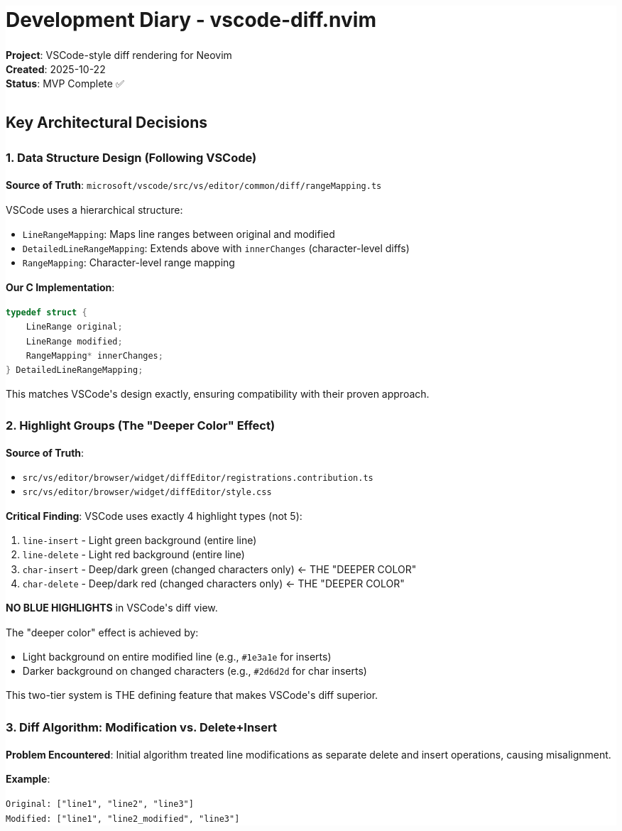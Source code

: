# Development Diary - vscode-diff.nvim

**Project**: VSCode-style diff rendering for Neovim  
**Created**: 2025-10-22  
**Status**: MVP Complete ✅

## Key Architectural Decisions

### 1. Data Structure Design (Following VSCode)

**Source of Truth**: `microsoft/vscode/src/vs/editor/common/diff/rangeMapping.ts`

VSCode uses a hierarchical structure:
- `LineRangeMapping`: Maps line ranges between original and modified
- `DetailedLineRangeMapping`: Extends above with `innerChanges` (character-level diffs)
- `RangeMapping`: Character-level range mapping

**Our C Implementation**:
```c
typedef struct {
    LineRange original;
    LineRange modified;
    RangeMapping* innerChanges;
} DetailedLineRangeMapping;
```

This matches VSCode's design exactly, ensuring compatibility with their proven approach.

### 2. Highlight Groups (The "Deeper Color" Effect)

**Source of Truth**: 
- `src/vs/editor/browser/widget/diffEditor/registrations.contribution.ts`
- `src/vs/editor/browser/widget/diffEditor/style.css`

**Critical Finding**: VSCode uses exactly 4 highlight types (not 5):
1. `line-insert` - Light green background (entire line)
2. `line-delete` - Light red background (entire line)
3. `char-insert` - Deep/dark green (changed characters only) ← THE "DEEPER COLOR"
4. `char-delete` - Deep/dark red (changed characters only) ← THE "DEEPER COLOR"

**NO BLUE HIGHLIGHTS** in VSCode's diff view.

The "deeper color" effect is achieved by:
- Light background on entire modified line (e.g., `#1e3a1e` for inserts)
- Darker background on changed characters (e.g., `#2d6d2d` for char inserts)

This two-tier system is THE defining feature that makes VSCode's diff superior.

### 3. Diff Algorithm: Modification vs. Delete+Insert

**Problem Encountered**: Initial algorithm treated line modifications as separate delete and insert operations, causing misalignment.

**Example**:
```
Original: ["line1", "line2", "line3"]
Modified: ["line1", "line2_modified", "line3"]
```
